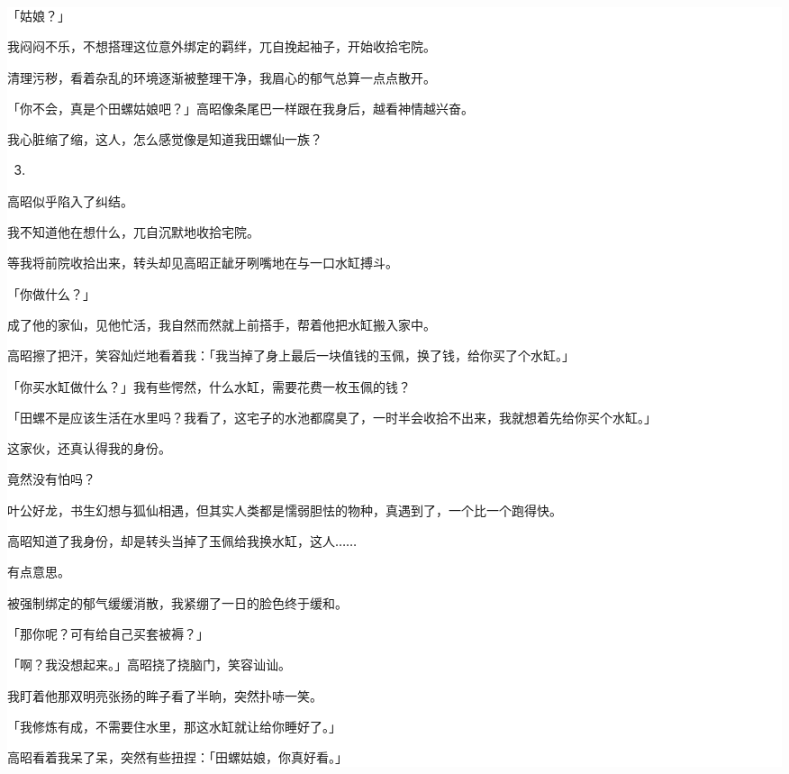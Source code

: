 「姑娘？」


我闷闷不乐，不想搭理这位意外绑定的羁绊，兀自挽起袖子，开始收拾宅院。


清理污秽，看着杂乱的环境逐渐被整理干净，我眉心的郁气总算一点点散开。


「你不会，真是个田螺姑娘吧？」高昭像条尾巴一样跟在我身后，越看神情越兴奋。


我心脏缩了缩，这人，怎么感觉像是知道我田螺仙一族？


3.


高昭似乎陷入了纠结。


我不知道他在想什么，兀自沉默地收拾宅院。


等我将前院收拾出来，转头却见高昭正龇牙咧嘴地在与一口水缸搏斗。


「你做什么？」


成了他的家仙，见他忙活，我自然而然就上前搭手，帮着他把水缸搬入家中。


高昭擦了把汗，笑容灿烂地看着我：「我当掉了身上最后一块值钱的玉佩，换了钱，给你买了个水缸。」


「你买水缸做什么？」我有些愕然，什么水缸，需要花费一枚玉佩的钱？


「田螺不是应该生活在水里吗？我看了，这宅子的水池都腐臭了，一时半会收拾不出来，我就想着先给你买个水缸。」


这家伙，还真认得我的身份。


竟然没有怕吗？


叶公好龙，书生幻想与狐仙相遇，但其实人类都是懦弱胆怯的物种，真遇到了，一个比一个跑得快。


高昭知道了我身份，却是转头当掉了玉佩给我换水缸，这人……


有点意思。


被强制绑定的郁气缓缓消散，我紧绷了一日的脸色终于缓和。


「那你呢？可有给自己买套被褥？」


「啊？我没想起来。」高昭挠了挠脑门，笑容讪讪。


我盯着他那双明亮张扬的眸子看了半晌，突然扑哧一笑。


「我修炼有成，不需要住水里，那这水缸就让给你睡好了。」


高昭看着我呆了呆，突然有些扭捏：「田螺姑娘，你真好看。」
